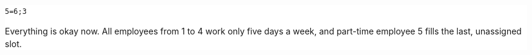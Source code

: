     5=6;3

Everything is okay now. All employees from 1 to 4 work only five days a week, and part-time employee 5 fills the last, unassigned slot.
